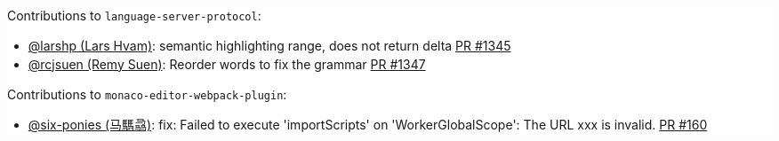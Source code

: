 Contributions to `language-server-protocol`:

- [@larshp (Lars Hvam)](https://github.com/larshp): semantic highlighting range, does not return delta [PR #1345](https://github.com/microsoft/language-server-protocol/pull/1345)
- [@rcjsuen (Remy Suen)](https://github.com/rcjsuen): Reorder words to fix the grammar [PR #1347](https://github.com/microsoft/language-server-protocol/pull/1347)

Contributions to `monaco-editor-webpack-plugin`:

- [@six-ponies (马騳骉)](https://github.com/six-ponies): fix: Failed to execute 'importScripts' on 'WorkerGlobalScope': The URL xxx is invalid. [PR #160](https://github.com/microsoft/monaco-editor-webpack-plugin/pull/160)



<a id="scroll-to-top" role="button" title="Scroll to top" aria-label="scroll to top" href="#"><span class="icon"></span></a>

<link rel="stylesheet" type="text/css" href="css/inproduct_releasenotes.css"/>

